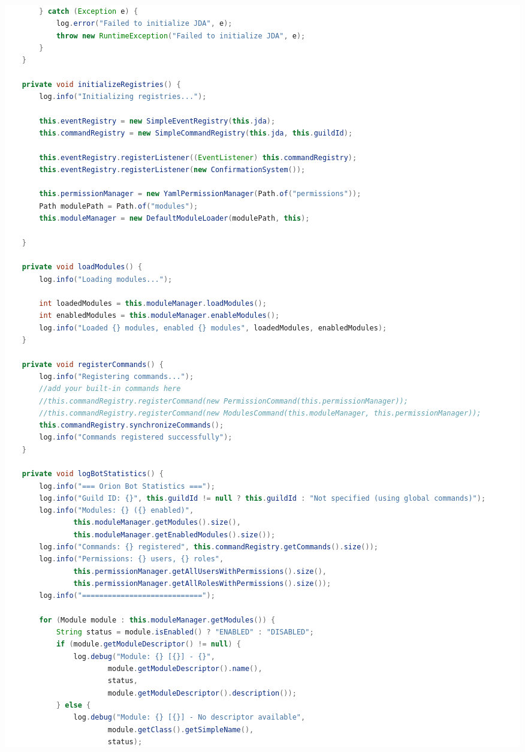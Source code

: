 ```java
        } catch (Exception e) {
            log.error("Failed to initialize JDA", e);
            throw new RuntimeException("Failed to initialize JDA", e);
        }
    }

    private void initializeRegistries() {
        log.info("Initializing registries...");

        this.eventRegistry = new SimpleEventRegistry(this.jda);
        this.commandRegistry = new SimpleCommandRegistry(this.jda, this.guildId);

        this.eventRegistry.registerListener((EventListener) this.commandRegistry);
        this.eventRegistry.registerListener(new ConfirmationSystem());

        this.permissionManager = new YamlPermissionManager(Path.of("permissions"));
        Path modulePath = Path.of("modules");
        this.moduleManager = new DefaultModuleLoader(modulePath, this);

    }

    private void loadModules() {
        log.info("Loading modules...");

        int loadedModules = this.moduleManager.loadModules();
        int enabledModules = this.moduleManager.enableModules();
        log.info("Loaded {} modules, enabled {} modules", loadedModules, enabledModules);
    }

    private void registerCommands() {
        log.info("Registering commands...");
        //add your built-in commands here
        //this.commandRegistry.registerCommand(new PermissionCommand(this.permissionManager));
        //this.commandRegistry.registerCommand(new ModulesCommand(this.moduleManager, this.permissionManager));
        this.commandRegistry.synchronizeCommands();
        log.info("Commands registered successfully");
    }

    private void logBotStatistics() {
        log.info("=== Orion Bot Statistics ===");
        log.info("Guild ID: {}", this.guildId != null ? this.guildId : "Not specified (using global commands)");
        log.info("Modules: {} ({} enabled)",
                this.moduleManager.getModules().size(),
                this.moduleManager.getEnabledModules().size());
        log.info("Commands: {} registered", this.commandRegistry.getCommands().size());
        log.info("Permissions: {} users, {} roles",
                this.permissionManager.getAllUsersWithPermissions().size(),
                this.permissionManager.getAllRolesWithPermissions().size());
        log.info("============================");

        for (Module module : this.moduleManager.getModules()) {
            String status = module.isEnabled() ? "ENABLED" : "DISABLED";
            if (module.getModuleDescriptor() != null) {
                log.debug("Module: {} [{}] - {}",
                        module.getModuleDescriptor().name(),
                        status,
                        module.getModuleDescriptor().description());
            } else {
                log.debug("Module: {} [{}] - No descriptor available",
                        module.getClass().getSimpleName(),
                        status);
```